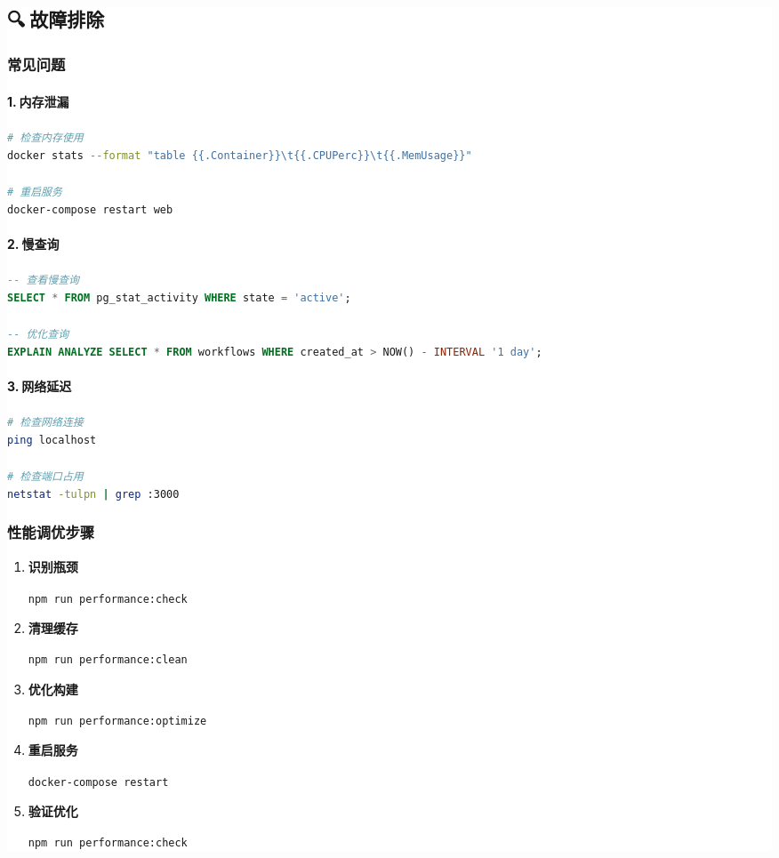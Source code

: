 ## 🔍 故障排除

### 常见问题

#### 1. 内存泄漏
```bash
# 检查内存使用
docker stats --format "table {{.Container}}\t{{.CPUPerc}}\t{{.MemUsage}}"

# 重启服务
docker-compose restart web
```

#### 2. 慢查询
```sql
-- 查看慢查询
SELECT * FROM pg_stat_activity WHERE state = 'active';

-- 优化查询
EXPLAIN ANALYZE SELECT * FROM workflows WHERE created_at > NOW() - INTERVAL '1 day';
```

#### 3. 网络延迟
```bash
# 检查网络连接
ping localhost

# 检查端口占用
netstat -tulpn | grep :3000
```

### 性能调优步骤

1. **识别瓶颈**
   ```bash
   npm run performance:check
   ```

2. **清理缓存**
   ```bash
   npm run performance:clean
   ```

3. **优化构建**
   ```bash
   npm run performance:optimize
   ```

4. **重启服务**
   ```bash
   docker-compose restart
   ```

5. **验证优化**
   ```bash
   npm run performance:check
   ```
